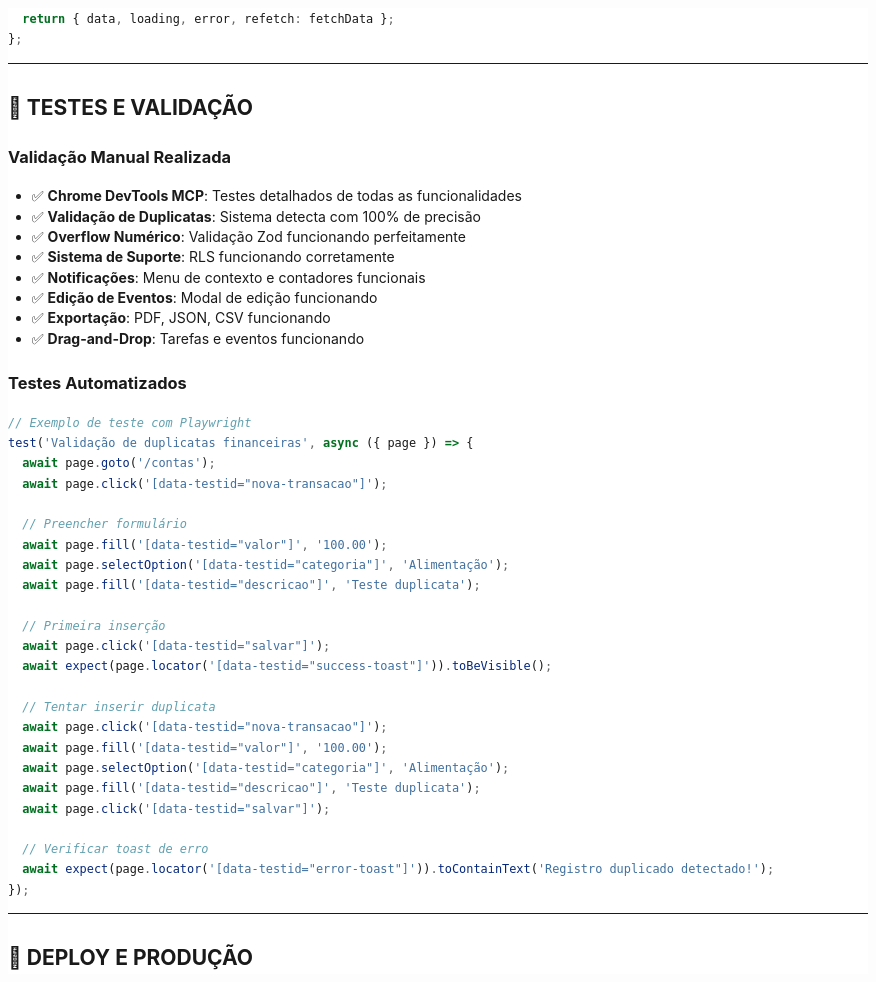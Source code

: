 ```typescript
  return { data, loading, error, refetch: fetchData };
};
```

---

## 🧪 **TESTES E VALIDAÇÃO**

### **Validação Manual Realizada**
- ✅ **Chrome DevTools MCP**: Testes detalhados de todas as funcionalidades
- ✅ **Validação de Duplicatas**: Sistema detecta com 100% de precisão
- ✅ **Overflow Numérico**: Validação Zod funcionando perfeitamente
- ✅ **Sistema de Suporte**: RLS funcionando corretamente
- ✅ **Notificações**: Menu de contexto e contadores funcionais
- ✅ **Edição de Eventos**: Modal de edição funcionando
- ✅ **Exportação**: PDF, JSON, CSV funcionando
- ✅ **Drag-and-Drop**: Tarefas e eventos funcionando

### **Testes Automatizados**
```typescript
// Exemplo de teste com Playwright
test('Validação de duplicatas financeiras', async ({ page }) => {
  await page.goto('/contas');
  await page.click('[data-testid="nova-transacao"]');
  
  // Preencher formulário
  await page.fill('[data-testid="valor"]', '100.00');
  await page.selectOption('[data-testid="categoria"]', 'Alimentação');
  await page.fill('[data-testid="descricao"]', 'Teste duplicata');
  
  // Primeira inserção
  await page.click('[data-testid="salvar"]');
  await expect(page.locator('[data-testid="success-toast"]')).toBeVisible();
  
  // Tentar inserir duplicata
  await page.click('[data-testid="nova-transacao"]');
  await page.fill('[data-testid="valor"]', '100.00');
  await page.selectOption('[data-testid="categoria"]', 'Alimentação');
  await page.fill('[data-testid="descricao"]', 'Teste duplicata');
  await page.click('[data-testid="salvar"]');
  
  // Verificar toast de erro
  await expect(page.locator('[data-testid="error-toast"]')).toContainText('Registro duplicado detectado!');
});
```

---

## 🚀 **DEPLOY E PRODUÇÃO**
